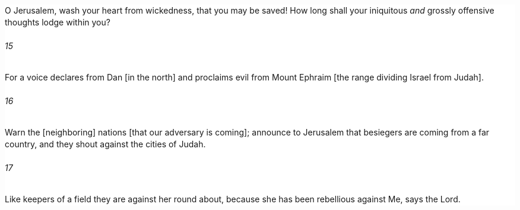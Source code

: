



O Jerusalem, wash your heart from wickedness, that you may be saved! How long shall your iniquitous _and_ grossly offensive thoughts lodge within you? 













###### 15 






For a voice declares from Dan [in the north] and proclaims evil from Mount Ephraim [the range dividing Israel from Judah]. 













###### 16 






Warn the [neighboring] nations [that our adversary is coming]; announce to Jerusalem that besiegers are coming from a far country, and they shout against the cities of Judah. 













###### 17 






Like keepers of a field they are against her round about, because she has been rebellious against Me, says the Lord. 









